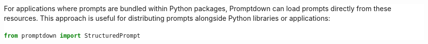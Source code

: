  For applications where prompts are bundled within Python packages, Promptdown can load prompts directly from these resources. This approach is useful for distributing prompts alongside Python libraries or applications:
 
 ```python
 from promptdown import StructuredPrompt
```

